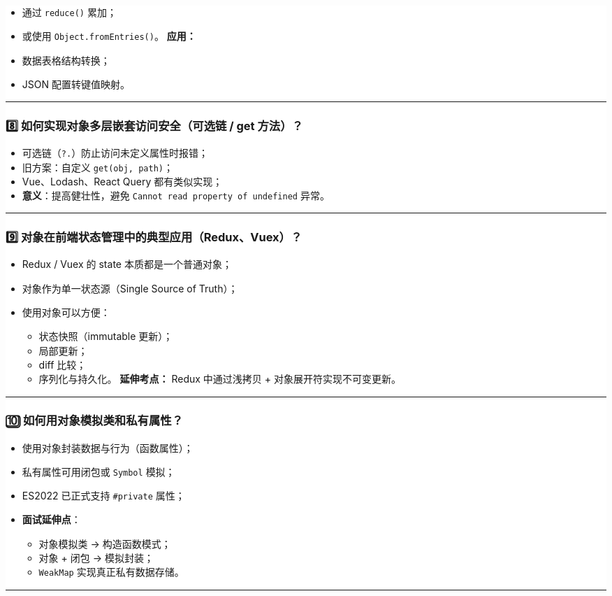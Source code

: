   - 通过 `reduce()` 累加；
  - 或使用 `Object.fromEntries()`。
    **应用：**

- 数据表格结构转换；
- JSON 配置转键值映射。

---

### 8️⃣ 如何实现对象多层嵌套访问安全（可选链 / get 方法）？

- 可选链（`?.`）防止访问未定义属性时报错；
- 旧方案：自定义 `get(obj, path)`；
- Vue、Lodash、React Query 都有类似实现；
- **意义**：提高健壮性，避免 `Cannot read property of undefined` 异常。

---

### 9️⃣ 对象在前端状态管理中的典型应用（Redux、Vuex）？

- Redux / Vuex 的 state 本质都是一个普通对象；
- 对象作为单一状态源（Single Source of Truth）；
- 使用对象可以方便：

  - 状态快照（immutable 更新）；
  - 局部更新；
  - diff 比较；
  - 序列化与持久化。
    **延伸考点：** Redux 中通过浅拷贝 + 对象展开符实现不可变更新。

---

### 🔟 如何用对象模拟类和私有属性？

- 使用对象封装数据与行为（函数属性）；
- 私有属性可用闭包或 `Symbol` 模拟；
- ES2022 已正式支持 `#private` 属性；
- **面试延伸点**：

  - 对象模拟类 → 构造函数模式；
  - 对象 + 闭包 → 模拟封装；
  - `WeakMap` 实现真正私有数据存储。

---
